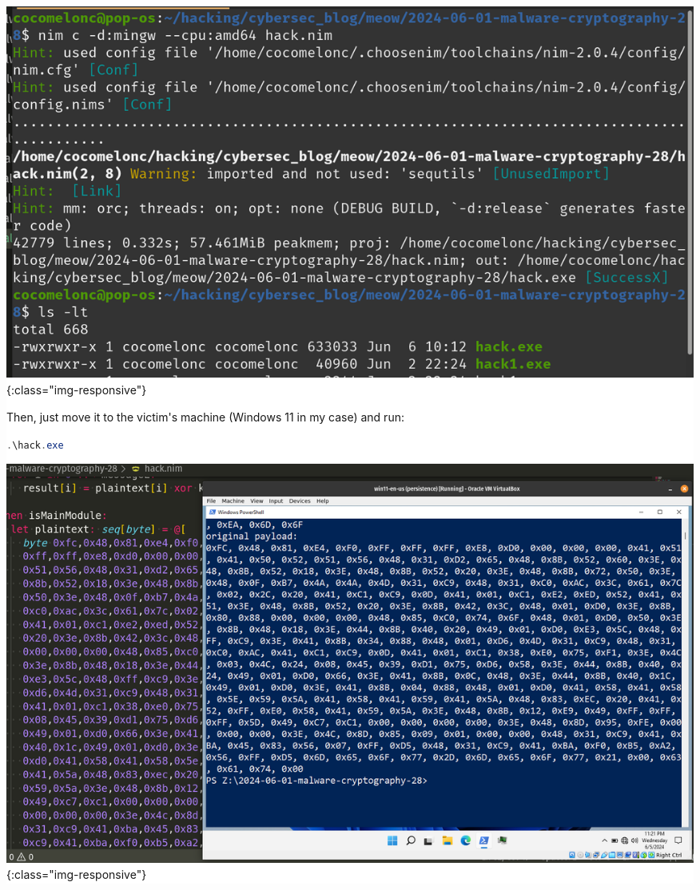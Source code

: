 ![cryptography](/assets/images/122/2024-06-06_10-12.png){:class="img-responsive"}         

Then, just move it to the victim's machine (Windows 11 in my case) and run:    

```powershell
.\hack.exe
```

![cryptography](/assets/images/122/2024-06-06_09-21.png){:class="img-responsive"}     
